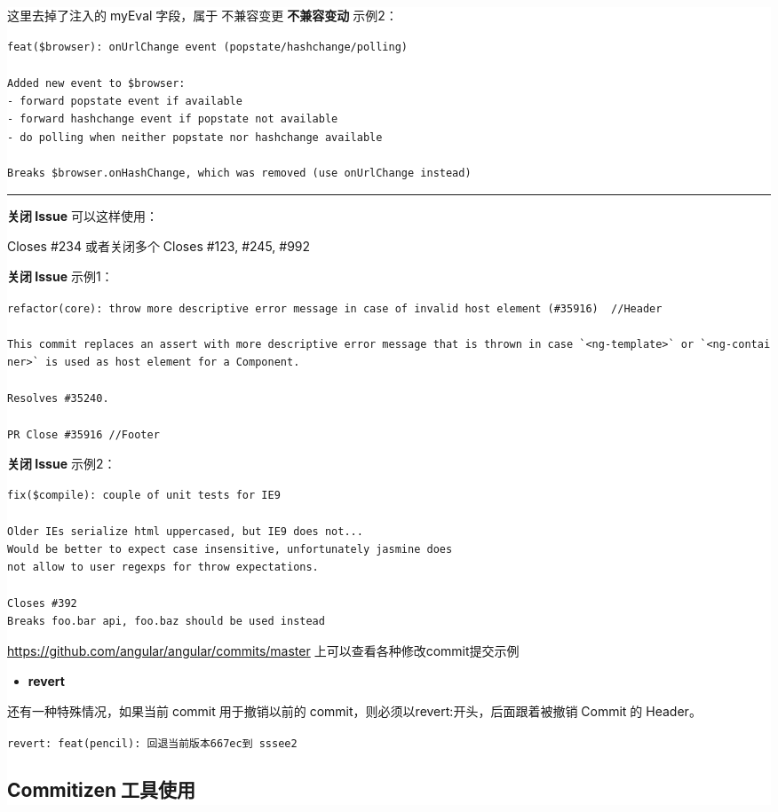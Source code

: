 这里去掉了注入的 myEval  字段，属于 不兼容变更
**不兼容变动** 示例2：

```
feat($browser): onUrlChange event (popstate/hashchange/polling)

Added new event to $browser:
- forward popstate event if available
- forward hashchange event if popstate not available
- do polling when neither popstate nor hashchange available

Breaks $browser.onHashChange, which was removed (use onUrlChange instead)
```

------

**关闭 Issue** 可以这样使用：

Closes #234 或者关闭多个 Closes #123, #245, #992

**关闭 Issue** 示例1：

```
refactor(core): throw more descriptive error message in case of invalid host element (#35916)  //Header

This commit replaces an assert with more descriptive error message that is thrown in case `<ng-template>` or `<ng-container>` is used as host element for a Component.

Resolves #35240. 

PR Close #35916 //Footer
```

**关闭 Issue** 示例2：

```
fix($compile): couple of unit tests for IE9

Older IEs serialize html uppercased, but IE9 does not...
Would be better to expect case insensitive, unfortunately jasmine does
not allow to user regexps for throw expectations.

Closes #392
Breaks foo.bar api, foo.baz should be used instead
```

https://github.com/angular/angular/commits/master 上可以查看各种修改commit提交示例

- **revert**

还有一种特殊情况，如果当前 commit 用于撤销以前的 commit，则必须以revert:开头，后面跟着被撤销 Commit 的 Header。

```
revert: feat(pencil): 回退当前版本667ec到 sssee2
```

## Commitizen 工具使用
